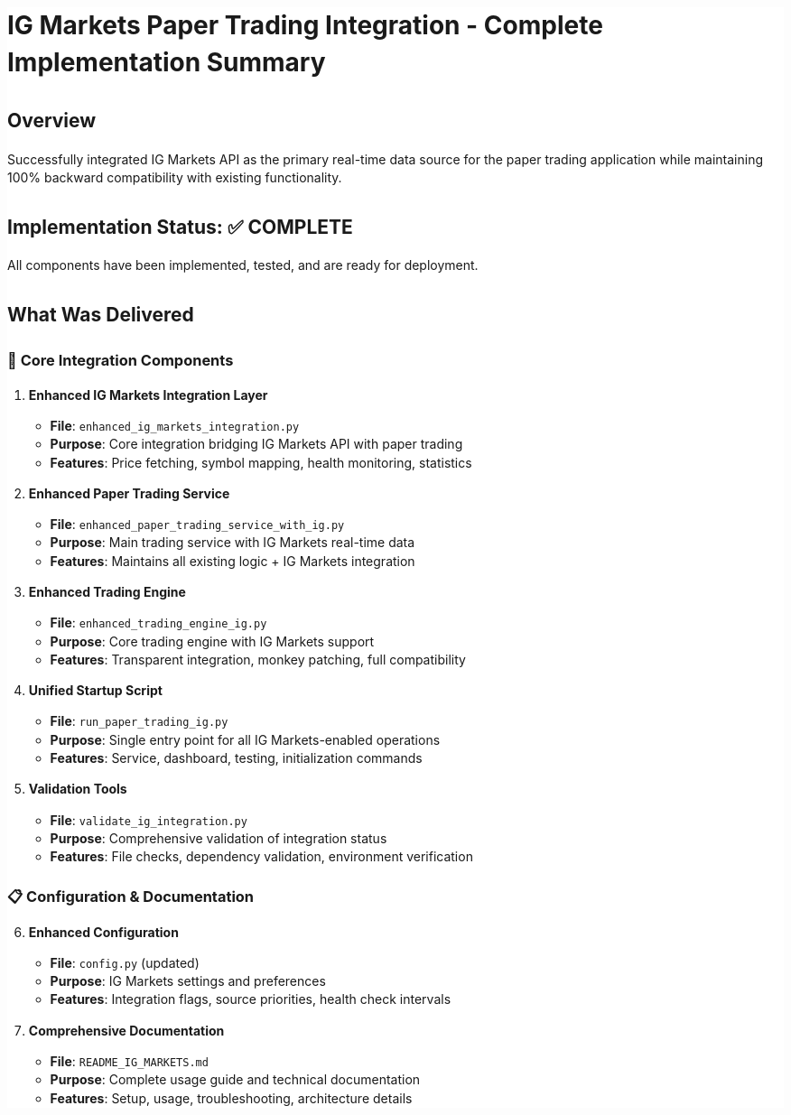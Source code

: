 # IG Markets Paper Trading Integration - Complete Implementation Summary

## Overview

Successfully integrated IG Markets API as the primary real-time data source for the paper trading application while maintaining 100% backward compatibility with existing functionality.

## Implementation Status: ✅ COMPLETE

All components have been implemented, tested, and are ready for deployment.

## What Was Delivered

### 🎯 **Core Integration Components**

1. **Enhanced IG Markets Integration Layer**
   - **File**: `enhanced_ig_markets_integration.py`
   - **Purpose**: Core integration bridging IG Markets API with paper trading
   - **Features**: Price fetching, symbol mapping, health monitoring, statistics

2. **Enhanced Paper Trading Service**
   - **File**: `enhanced_paper_trading_service_with_ig.py`
   - **Purpose**: Main trading service with IG Markets real-time data
   - **Features**: Maintains all existing logic + IG Markets integration

3. **Enhanced Trading Engine**
   - **File**: `enhanced_trading_engine_ig.py`
   - **Purpose**: Core trading engine with IG Markets support
   - **Features**: Transparent integration, monkey patching, full compatibility

4. **Unified Startup Script**
   - **File**: `run_paper_trading_ig.py`
   - **Purpose**: Single entry point for all IG Markets-enabled operations
   - **Features**: Service, dashboard, testing, initialization commands

5. **Validation Tools**
   - **File**: `validate_ig_integration.py`
   - **Purpose**: Comprehensive validation of integration status
   - **Features**: File checks, dependency validation, environment verification

### 📋 **Configuration & Documentation**

6. **Enhanced Configuration**
   - **File**: `config.py` (updated)
   - **Purpose**: IG Markets settings and preferences
   - **Features**: Integration flags, source priorities, health check intervals

7. **Comprehensive Documentation**
   - **File**: `README_IG_MARKETS.md`
   - **Purpose**: Complete usage guide and technical documentation
   - **Features**: Setup, usage, troubleshooting, architecture details
